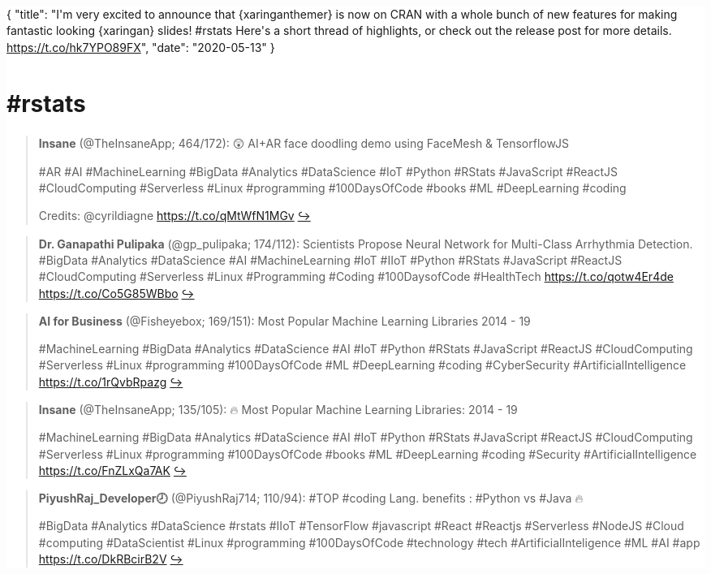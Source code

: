 {
  "title": "I'm very excited to announce that {xaringanthemer} is now on CRAN with a whole bunch of new features for making fantastic looking {xaringan} slides! #rstats Here's a short thread of highlights, or check out the release post for more details. https://t.co/hk7YPO89FX",
  "date": "2020-05-13"
}

# #rstats

> **Insane** (@TheInsaneApp; 464/172): 😲 AI+AR face doodling demo using FaceMesh &amp; TensorflowJS
> >
> #AR #AI #MachineLearning #BigData #Analytics #DataScience #IoT #Python #RStats #JavaScript #ReactJS #CloudComputing #Serverless #Linux #programming #100DaysOfCode #books #ML #DeepLearning #coding
> >
> Credits: @cyrildiagne https://t.co/qMtWfN1MGv  [&#8618;](https://twitter.com/xieyihui/status/1260089999774679047)




> **Dr. Ganapathi Pulipaka** (@gp_pulipaka; 174/112): Scientists Propose Neural Network for Multi-Class Arrhythmia Detection. #BigData #Analytics #DataScience #AI #MachineLearning #IoT #IIoT #Python #RStats #JavaScript #ReactJS #CloudComputing #Serverless #Linux #Programming #Coding #100DaysofCode #HealthTech
> https://t.co/qotw4Er4de https://t.co/Co5G85WBbo  [&#8618;](https://twitter.com/xieyihui/status/1260052597475545089)




> **AI for Business** (@Fisheyebox; 169/151): Most Popular Machine Learning Libraries 2014 - 19
> >
> #MachineLearning #BigData #Analytics #DataScience #AI #IoT #Python #RStats #JavaScript #ReactJS #CloudComputing #Serverless #Linux #programming #100DaysOfCode #ML #DeepLearning #coding #CyberSecurity #ArtificialIntelligence https://t.co/1rQvbRpazg  [&#8618;](https://twitter.com/xieyihui/status/1260230957996654592)




> **Insane** (@TheInsaneApp; 135/105): 🔥 Most Popular Machine Learning Libraries: 2014 - 19
> >
> #MachineLearning #BigData #Analytics #DataScience #AI #IoT #Python #RStats #JavaScript #ReactJS #CloudComputing #Serverless #Linux #programming #100DaysOfCode #books #ML #DeepLearning #coding #Security #ArtificialIntelligence https://t.co/FnZLxQa7AK  [&#8618;](https://twitter.com/xieyihui/status/1260212178558296071)




> **PiyushRaj_Developer🕗** (@PiyushRaj714; 110/94): #TOP #coding Lang. benefits :
> #Python vs #Java 🔥
> >
> #BigData #Analytics #DataScience #rstats  #IIoT #TensorFlow #javascript #React #Reactjs #Serverless #NodeJS #Cloud #computing #DataScientist #Linux #programming #100DaysOfCode #technology #tech #ArtificialInteligence #ML #AI #app https://t.co/DkRBcirB2V  [&#8618;](https://twitter.com/xieyihui/status/1260009434455044097)

